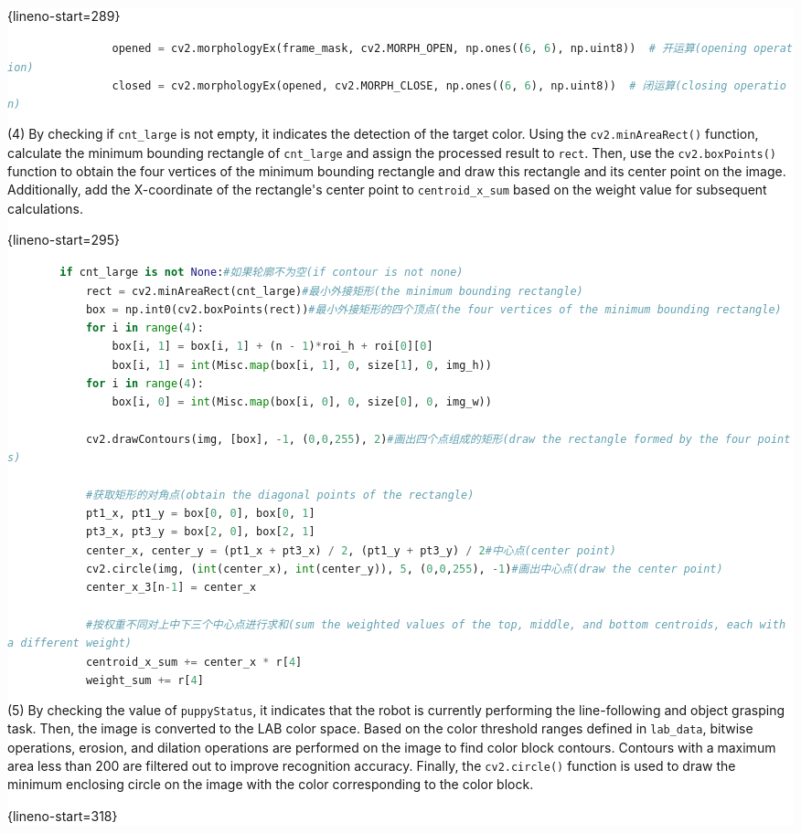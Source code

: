 {lineno-start=289}

```python
	            opened = cv2.morphologyEx(frame_mask, cv2.MORPH_OPEN, np.ones((6, 6), np.uint8))  # 开运算(opening operation)
                closed = cv2.morphologyEx(opened, cv2.MORPH_CLOSE, np.ones((6, 6), np.uint8))  # 闭运算(closing operation)
```

(4) By checking if `cnt_large` is not empty, it indicates the detection of the target color. Using the `cv2.minAreaRect()` function, calculate the minimum bounding rectangle of `cnt_large` and assign the processed result to `rect`. Then, use the `cv2.boxPoints()` function to obtain the four vertices of the minimum bounding rectangle and draw this rectangle and its center point on the image. Additionally, add the X-coordinate of the rectangle's center point to `centroid_x_sum` based on the weight value for subsequent calculations.

{lineno-start=295}

```python
	    if cnt_large is not None:#如果轮廓不为空(if contour is not none)
            rect = cv2.minAreaRect(cnt_large)#最小外接矩形(the minimum bounding rectangle)
            box = np.int0(cv2.boxPoints(rect))#最小外接矩形的四个顶点(the four vertices of the minimum bounding rectangle)
            for i in range(4):
                box[i, 1] = box[i, 1] + (n - 1)*roi_h + roi[0][0]
                box[i, 1] = int(Misc.map(box[i, 1], 0, size[1], 0, img_h))
            for i in range(4):
                box[i, 0] = int(Misc.map(box[i, 0], 0, size[0], 0, img_w))
                
            cv2.drawContours(img, [box], -1, (0,0,255), 2)#画出四个点组成的矩形(draw the rectangle formed by the four points)
            
            #获取矩形的对角点(obtain the diagonal points of the rectangle)
            pt1_x, pt1_y = box[0, 0], box[0, 1]
            pt3_x, pt3_y = box[2, 0], box[2, 1]            
            center_x, center_y = (pt1_x + pt3_x) / 2, (pt1_y + pt3_y) / 2#中心点(center point)
            cv2.circle(img, (int(center_x), int(center_y)), 5, (0,0,255), -1)#画出中心点(draw the center point)
            center_x_3[n-1] = center_x
                                   
            #按权重不同对上中下三个中心点进行求和(sum the weighted values of the top, middle, and bottom centroids, each with a different weight)
            centroid_x_sum += center_x * r[4]
            weight_sum += r[4]
```

(5) By checking the value of `puppyStatus`, it indicates that the robot is currently performing the line-following and object grasping task. Then, the image is converted to the LAB color space. Based on the color threshold ranges defined in `lab_data`, bitwise operations, erosion, and dilation operations are performed on the image to find color block contours. Contours with a maximum area less than 200 are filtered out to improve recognition accuracy. Finally, the `cv2.circle()` function is used to draw the minimum enclosing circle on the image with the color corresponding to the color block.

{lineno-start=318}

